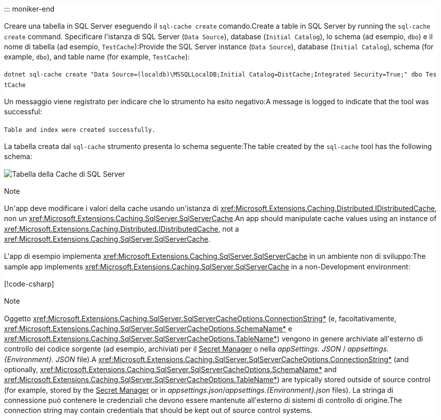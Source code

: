 ::: moniker-end

<span data-ttu-id="c4c0f-153">Creare una tabella in SQL Server eseguendo il `sql-cache create` comando.</span><span class="sxs-lookup"><span data-stu-id="c4c0f-153">Create a table in SQL Server by running the `sql-cache create` command.</span></span> <span data-ttu-id="c4c0f-154">Specificare l'istanza di SQL Server (`Data Source`), database (`Initial Catalog`), lo schema (ad esempio, `dbo`) e il nome di tabella (ad esempio, `TestCache`):</span><span class="sxs-lookup"><span data-stu-id="c4c0f-154">Provide the SQL Server instance (`Data Source`), database (`Initial Catalog`), schema (for example, `dbo`), and table name (for example, `TestCache`):</span></span>

```console
dotnet sql-cache create "Data Source=(localdb)\MSSQLLocalDB;Initial Catalog=DistCache;Integrated Security=True;" dbo TestCache
```

<span data-ttu-id="c4c0f-155">Un messaggio viene registrato per indicare che lo strumento ha esito negativo:</span><span class="sxs-lookup"><span data-stu-id="c4c0f-155">A message is logged to indicate that the tool was successful:</span></span>

```console
Table and index were created successfully.
```

<span data-ttu-id="c4c0f-156">La tabella creata dal `sql-cache` strumento presenta lo schema seguente:</span><span class="sxs-lookup"><span data-stu-id="c4c0f-156">The table created by the `sql-cache` tool has the following schema:</span></span>

![Tabella della Cache di SQL Server](distributed/_static/SqlServerCacheTable.png)

> [!NOTE]
> <span data-ttu-id="c4c0f-158">Un'app deve modificare i valori della cache usando un'istanza di <xref:Microsoft.Extensions.Caching.Distributed.IDistributedCache>, non un <xref:Microsoft.Extensions.Caching.SqlServer.SqlServerCache>.</span><span class="sxs-lookup"><span data-stu-id="c4c0f-158">An app should manipulate cache values using an instance of <xref:Microsoft.Extensions.Caching.Distributed.IDistributedCache>, not a <xref:Microsoft.Extensions.Caching.SqlServer.SqlServerCache>.</span></span>

<span data-ttu-id="c4c0f-159">L'app di esempio implementa <xref:Microsoft.Extensions.Caching.SqlServer.SqlServerCache> in un ambiente non di sviluppo:</span><span class="sxs-lookup"><span data-stu-id="c4c0f-159">The sample app implements <xref:Microsoft.Extensions.Caching.SqlServer.SqlServerCache> in a non-Development environment:</span></span>

[!code-csharp[](distributed/samples/2.x/DistCacheSample/Startup.cs?name=snippet_ConfigureServices&highlight=9-15)]

> [!NOTE]
> <span data-ttu-id="c4c0f-160">Oggetto <xref:Microsoft.Extensions.Caching.SqlServer.SqlServerCacheOptions.ConnectionString*> (e, facoltativamente, <xref:Microsoft.Extensions.Caching.SqlServer.SqlServerCacheOptions.SchemaName*> e <xref:Microsoft.Extensions.Caching.SqlServer.SqlServerCacheOptions.TableName*>) vengono in genere archiviate all'esterno di controllo del codice sorgente (ad esempio, archiviati per il [Secret Manager](xref:security/app-secrets) o nella *appSettings. JSON* / *appsettings. {Environment}. JSON* file).</span><span class="sxs-lookup"><span data-stu-id="c4c0f-160">A <xref:Microsoft.Extensions.Caching.SqlServer.SqlServerCacheOptions.ConnectionString*> (and optionally, <xref:Microsoft.Extensions.Caching.SqlServer.SqlServerCacheOptions.SchemaName*> and <xref:Microsoft.Extensions.Caching.SqlServer.SqlServerCacheOptions.TableName*>) are typically stored outside of source control (for example, stored by the [Secret Manager](xref:security/app-secrets) or in *appsettings.json*/*appsettings.{Environment}.json* files).</span></span> <span data-ttu-id="c4c0f-161">La stringa di connessione può contenere le credenziali che devono essere mantenute all'esterno di sistemi di controllo di origine.</span><span class="sxs-lookup"><span data-stu-id="c4c0f-161">The connection string may contain credentials that should be kept out of source control systems.</span></span>
